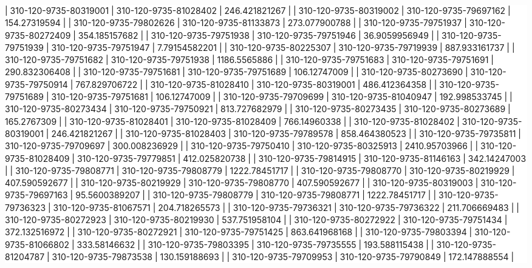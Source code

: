 | 310-120-9735-80319001 | 310-120-9735-81028402 | 246.421821267 |
| 310-120-9735-80319002 | 310-120-9735-79697162 | 154.27319594 |
| 310-120-9735-79802626 | 310-120-9735-81133873 | 273.077900788 |
| 310-120-9735-79751937 | 310-120-9735-80272409 | 354.185157682 |
| 310-120-9735-79751938 | 310-120-9735-79751946 | 36.9059956949 |
| 310-120-9735-79751939 | 310-120-9735-79751947 | 7.79154582201 |
| 310-120-9735-80225307 | 310-120-9735-79719939 | 887.933161737 |
| 310-120-9735-79751682 | 310-120-9735-79751938 | 1186.5565886 |
| 310-120-9735-79751683 | 310-120-9735-79751691 | 290.832306408 |
| 310-120-9735-79751681 | 310-120-9735-79751689 | 106.12747009 |
| 310-120-9735-80273690 | 310-120-9735-79750914 | 767.829706722 |
| 310-120-9735-81028410 | 310-120-9735-80319001 | 486.412364358 |
| 310-120-9735-79751689 | 310-120-9735-79751681 | 106.12747009 |
| 310-120-9735-79709699 | 310-120-9735-81040947 | 192.998533745 |
| 310-120-9735-80273434 | 310-120-9735-79750921 | 813.727682979 |
| 310-120-9735-80273435 | 310-120-9735-80273689 | 165.2767309 |
| 310-120-9735-81028401 | 310-120-9735-81028409 | 766.14960338 |
| 310-120-9735-81028402 | 310-120-9735-80319001 | 246.421821267 |
| 310-120-9735-81028403 | 310-120-9735-79789578 | 858.464380523 |
| 310-120-9735-79735811 | 310-120-9735-79709697 | 300.008236929 |
| 310-120-9735-79750410 | 310-120-9735-80325913 | 2410.95703966 |
| 310-120-9735-81028409 | 310-120-9735-79779851 | 412.025820738 |
| 310-120-9735-79814915 | 310-120-9735-81146163 | 342.14247003 |
| 310-120-9735-79808771 | 310-120-9735-79808779 | 1222.78451717 |
| 310-120-9735-79808770 | 310-120-9735-80219929 | 407.590592677 |
| 310-120-9735-80219929 | 310-120-9735-79808770 | 407.590592677 |
| 310-120-9735-80319003 | 310-120-9735-79697163 | 95.5600389207 |
| 310-120-9735-79808779 | 310-120-9735-79808771 | 1222.78451717 |
| 310-120-9735-79736323 | 310-120-9735-81067571 | 204.718265573 |
| 310-120-9735-79736321 | 310-120-9735-79736322 | 211.706669483 |
| 310-120-9735-80272923 | 310-120-9735-80219930 | 537.751958104 |
| 310-120-9735-80272922 | 310-120-9735-79751434 | 372.132516972 |
| 310-120-9735-80272921 | 310-120-9735-79751425 | 863.641968168 |
| 310-120-9735-79803394 | 310-120-9735-81066802 | 333.58146632 |
| 310-120-9735-79803395 | 310-120-9735-79735555 | 193.588115438 |
| 310-120-9735-81204787 | 310-120-9735-79873538 | 130.159188693 |
| 310-120-9735-79709953 | 310-120-9735-79790849 | 172.147888554 |
